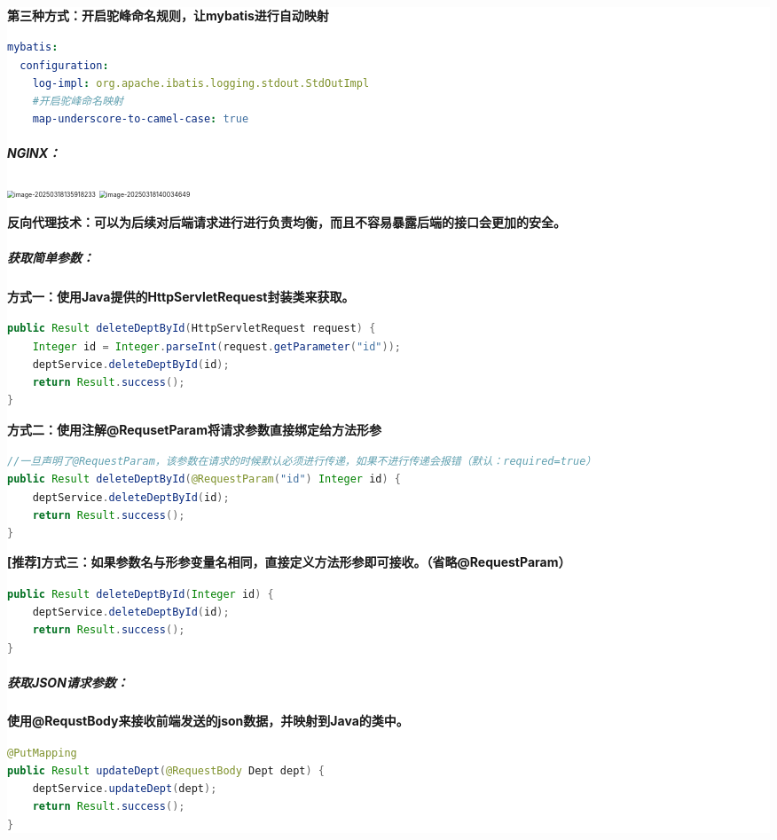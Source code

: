 **第三种方式：开启驼峰命名规则，让mybatis进行自动映射**

```yml
mybatis:
  configuration:
    log-impl: org.apache.ibatis.logging.stdout.StdOutImpl
    #开启驼峰命名映射
    map-underscore-to-camel-case: true
```

##### NGINX：

<img src="C:\Users\李洪斌\AppData\Roaming\Typora\typora-user-images\image-20250318135918233.png" alt="image-20250318135918233" style="zoom:50%;" />

<img src="C:\Users\李洪斌\AppData\Roaming\Typora\typora-user-images\image-20250318140034649.png" alt="image-20250318140034649" style="zoom:50%;" />

**反向代理技术：可以为后续对后端请求进行进行负责均衡，而且不容易暴露后端的接口会更加的安全。**

##### 获取简单参数：

**方式一：使用Java提供的HttpServletRequest封装类来获取。**

```Java
public Result deleteDeptById(HttpServletRequest request) {
    Integer id = Integer.parseInt(request.getParameter("id"));
    deptService.deleteDeptById(id);
    return Result.success();
}
```

**方式二：使用注解@RequsetParam将请求参数直接绑定给方法形参**

```Java
//一旦声明了@RequestParam，该参数在请求的时候默认必须进行传递，如果不进行传递会报错（默认：required=true）
public Result deleteDeptById(@RequestParam("id") Integer id) {
    deptService.deleteDeptById(id);
    return Result.success();
}
```

**[推荐]方式三：如果参数名与形参变量名相同，直接定义方法形参即可接收。（省略@RequestParam）**

```Java
public Result deleteDeptById(Integer id) {
    deptService.deleteDeptById(id);
    return Result.success();
}
```

##### 获取JSON请求参数：

**使用@RequstBody来接收前端发送的json数据，并映射到Java的类中。**

```Java
@PutMapping
public Result updateDept(@RequestBody Dept dept) {
    deptService.updateDept(dept);
    return Result.success();
}
```
